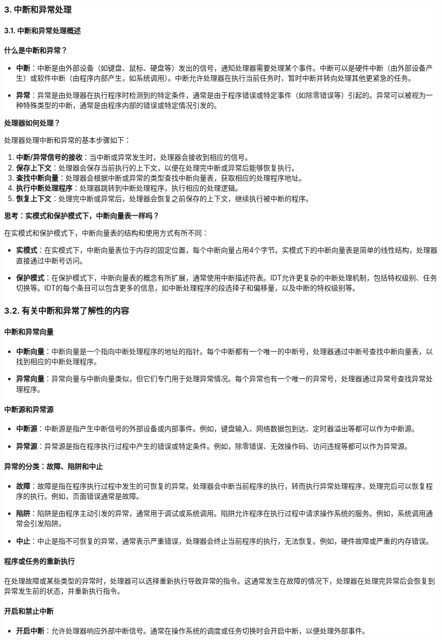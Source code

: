 ### 3. 中断和异常处理

#### 3.1. 中断和异常处理概述

**什么是中断和异常？**

- **中断**：中断是由外部设备（如键盘、鼠标、硬盘等）发出的信号，通知处理器需要处理某个事件。中断可以是硬件中断（由外部设备产生）或软件中断（由程序内部产生，如系统调用）。中断允许处理器在执行当前任务时，暂时中断并转向处理其他更紧急的任务。

- **异常**：异常是由处理器在执行程序时检测到的特定条件，通常是由于程序错误或特定事件（如除零错误等）引起的。异常可以被视为一种特殊类型的中断，通常是由程序内部的错误或特定情况引发的。

**处理器如何处理？**

处理器处理中断和异常的基本步骤如下：

1. **中断/异常信号的接收**：当中断或异常发生时，处理器会接收到相应的信号。
2. **保存上下文**：处理器会保存当前执行的上下文，以便在处理完中断或异常后能够恢复执行。
3. **查找中断向量**：处理器会根据中断或异常的类型查找中断向量表，获取相应的处理程序地址。
4. **执行中断处理程序**：处理器跳转到中断处理程序，执行相应的处理逻辑。
5. **恢复上下文**：处理完中断或异常后，处理器会恢复之前保存的上下文，继续执行被中断的程序。

**思考：实模式和保护模式下，中断向量表一样吗？**

在实模式和保护模式下，中断向量表的结构和使用方式有所不同：

- **实模式**：在实模式下，中断向量表位于内存的固定位置，每个中断向量占用4个字节。实模式下的中断向量表是简单的线性结构，处理器直接通过中断号访问。

- **保护模式**：在保护模式下，中断向量表的概念有所扩展，通常使用中断描述符表。IDT允许更复杂的中断处理机制，包括特权级别、任务切换等。IDT的每个条目可以包含更多的信息，如中断处理程序的段选择子和偏移量，以及中断的特权级别等。

### 3.2. 有关中断和异常了解性的内容

#### 中断和异常向量

- **中断向量**：中断向量是一个指向中断处理程序的地址的指针。每个中断都有一个唯一的中断号，处理器通过中断号查找中断向量表，以找到相应的中断处理程序。

- **异常向量**：异常向量与中断向量类似，但它们专门用于处理异常情况。每个异常也有一个唯一的异常号，处理器通过异常号查找异常处理程序。

#### 中断源和异常源

- **中断源**：中断源是指产生中断信号的外部设备或内部事件。例如，键盘输入、网络数据包到达、定时器溢出等都可以作为中断源。

- **异常源**：异常源是指在程序执行过程中产生的错误或特定条件。例如，除零错误、无效操作码、访问违规等都可以作为异常源。

#### 异常的分类：故障、陷阱和中止

- **故障**：故障是指在程序执行过程中发生的可恢复的异常。处理器会中断当前程序的执行，转而执行异常处理程序，处理完后可以恢复程序的执行。例如，页面错误通常是故障。

- **陷阱**：陷阱是由程序主动引发的异常，通常用于调试或系统调用。陷阱允许程序在执行过程中请求操作系统的服务。例如，系统调用通常会引发陷阱。

- **中止**：中止是指不可恢复的异常，通常表示严重错误，处理器会终止当前程序的执行，无法恢复。例如，硬件故障或严重的内存错误。

#### 程序或任务的重新执行

在处理故障或某些类型的异常时，处理器可以选择重新执行导致异常的指令。这通常发生在故障的情况下，处理器在处理完异常后会恢复到异常发生前的状态，并重新执行指令。

#### 开启和禁止中断

- **开启中断**：允许处理器响应外部中断信号。通常在操作系统的调度或任务切换时会开启中断，以便处理外部事件。
